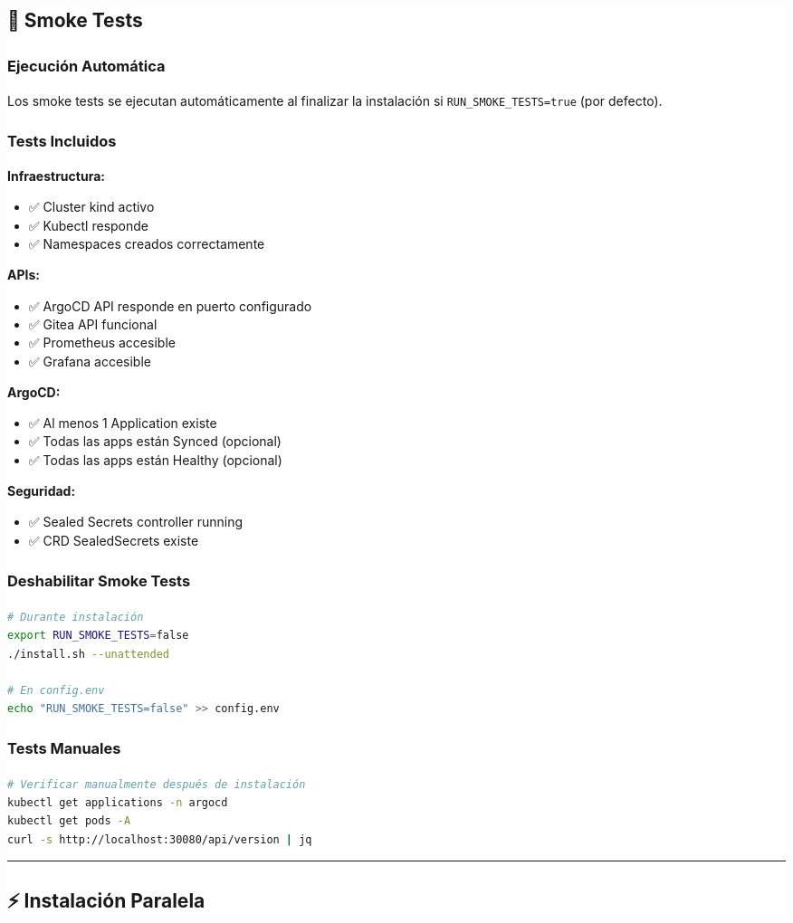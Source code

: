 
## 🧪 Smoke Tests

### Ejecución Automática

Los smoke tests se ejecutan automáticamente al finalizar la instalación si `RUN_SMOKE_TESTS=true` (por defecto).

### Tests Incluidos

**Infraestructura:**
- ✅ Cluster kind activo
- ✅ Kubectl responde
- ✅ Namespaces creados correctamente

**APIs:**
- ✅ ArgoCD API responde en puerto configurado
- ✅ Gitea API funcional
- ✅ Prometheus accesible
- ✅ Grafana accesible

**ArgoCD:**
- ✅ Al menos 1 Application existe
- ✅ Todas las apps están Synced (opcional)
- ✅ Todas las apps están Healthy (opcional)

**Seguridad:**
- ✅ Sealed Secrets controller running
- ✅ CRD SealedSecrets existe

### Deshabilitar Smoke Tests

```bash
# Durante instalación
export RUN_SMOKE_TESTS=false
./install.sh --unattended

# En config.env
echo "RUN_SMOKE_TESTS=false" >> config.env
```

### Tests Manuales

```bash
# Verificar manualmente después de instalación
kubectl get applications -n argocd
kubectl get pods -A
curl -s http://localhost:30080/api/version | jq
```

---

## ⚡ Instalación Paralela
